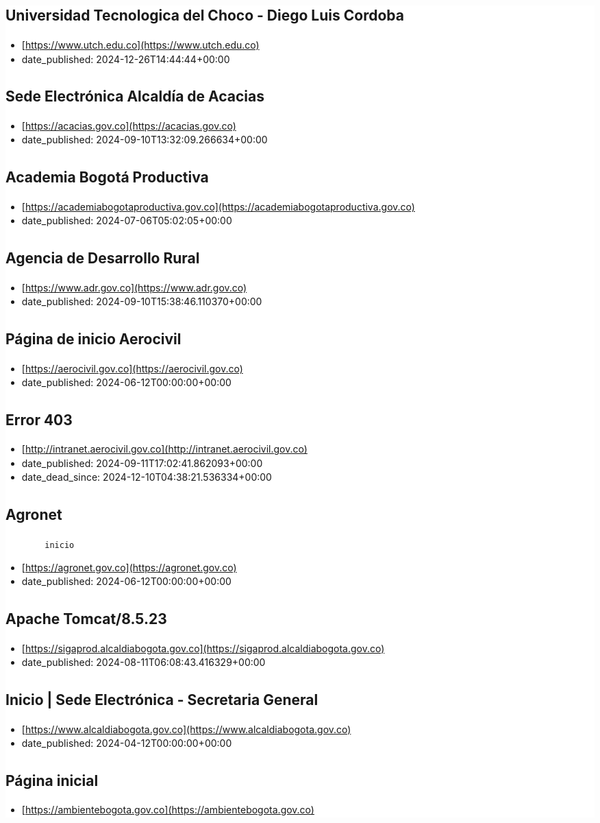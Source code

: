  ## Universidad Tecnologica del Choco - Diego Luis Cordoba
 - [https://www.utch.edu.co](https://www.utch.edu.co)
 - date_published: 2024-12-26T14:44:44+00:00

 ## Sede Electrónica Alcaldía de Acacias
 - [https://acacias.gov.co](https://acacias.gov.co)
 - date_published: 2024-09-10T13:32:09.266634+00:00

 ## Academia Bogotá Productiva
 - [https://academiabogotaproductiva.gov.co](https://academiabogotaproductiva.gov.co)
 - date_published: 2024-07-06T05:02:05+00:00

 ## Agencia de Desarrollo Rural
 - [https://www.adr.gov.co](https://www.adr.gov.co)
 - date_published: 2024-09-10T15:38:46.110370+00:00

 ## Página de inicio Aerocivil
 - [https://aerocivil.gov.co](https://aerocivil.gov.co)
 - date_published: 2024-06-12T00:00:00+00:00

 ## Error 403
 - [http://intranet.aerocivil.gov.co](http://intranet.aerocivil.gov.co)
 - date_published: 2024-09-11T17:02:41.862093+00:00
 - date_dead_since: 2024-12-10T04:38:21.536334+00:00

 ## Agronet
            
            
            inicio
 - [https://agronet.gov.co](https://agronet.gov.co)
 - date_published: 2024-06-12T00:00:00+00:00

 ## Apache Tomcat/8.5.23
 - [https://sigaprod.alcaldiabogota.gov.co](https://sigaprod.alcaldiabogota.gov.co)
 - date_published: 2024-08-11T06:08:43.416329+00:00

 ## Inicio | Sede Electrónica - Secretaria General
 - [https://www.alcaldiabogota.gov.co](https://www.alcaldiabogota.gov.co)
 - date_published: 2024-04-12T00:00:00+00:00

 ## Página inicial
 - [https://ambientebogota.gov.co](https://ambientebogota.gov.co)
